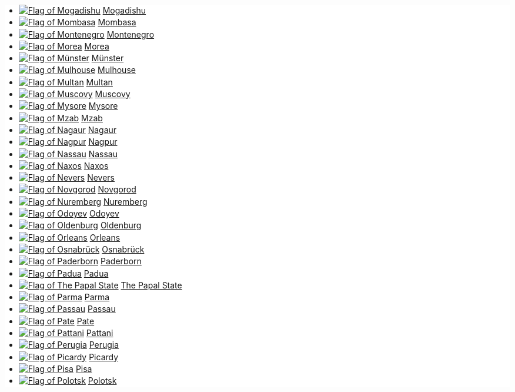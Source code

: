 *    [![Flag of Mogadishu](/images/thumb/c/c8/Mogadishu.png/20px-Mogadishu.png)](/Mogadishu "Mogadishu") [Mogadishu](/Mogadishu "Mogadishu")
*    [![Flag of Mombasa](/images/thumb/2/2b/Mombasa.png/20px-Mombasa.png)](/Mombasa "Mombasa") [Mombasa](/Mombasa "Mombasa")
*    [![Flag of Montenegro](/images/thumb/8/8c/Montenegro.png/20px-Montenegro.png)](/Montenegro "Montenegro") [Montenegro](/Montenegro "Montenegro")
*    [![Flag of Morea](/images/thumb/2/23/Morea.png/20px-Morea.png)](/Morea "Morea") [Morea](/Morea "Morea")
*    [![Flag of Münster](/images/thumb/5/58/M%C3%BCnster.png/20px-M%C3%BCnster.png)](/M%C3%BCnster "Münster") [Münster](/M%C3%BCnster "Münster")
*    [![Flag of Mulhouse](/images/thumb/3/30/Mulhouse.png/20px-Mulhouse.png)](/Mulhouse "Mulhouse") [Mulhouse](/Mulhouse "Mulhouse")
*    [![Flag of Multan](/images/thumb/9/94/Multan.png/20px-Multan.png)](/Multan "Multan") [Multan](/Multan "Multan")
*    [![Flag of Muscovy](/images/thumb/4/41/Muscovy.png/20px-Muscovy.png)](/Muscovy "Muscovy") [Muscovy](/Muscovy "Muscovy")
*    [![Flag of Mysore](/images/thumb/c/cd/Mysore.png/20px-Mysore.png)](/Mysore "Mysore") [Mysore](/Mysore "Mysore")
*    [![Flag of Mzab](/images/thumb/6/62/Mzab.png/20px-Mzab.png)](/Mzab "Mzab") [Mzab](/Mzab "Mzab")
*    [![Flag of Nagaur](/images/thumb/e/e4/Nagaur.png/20px-Nagaur.png)](/Nagaur "Nagaur") [Nagaur](/Nagaur "Nagaur")
*    [![Flag of Nagpur](/images/thumb/6/63/Nagpur.png/20px-Nagpur.png)](/Nagpur "Nagpur") [Nagpur](/Nagpur "Nagpur")
*    [![Flag of Nassau](/images/thumb/f/f1/Nassau.png/20px-Nassau.png)](/Nassau "Nassau") [Nassau](/Nassau "Nassau")
*    [![Flag of Naxos](/images/thumb/5/55/Naxos.png/20px-Naxos.png)](/Naxos "Naxos") [Naxos](/Naxos "Naxos")
*    [![Flag of Nevers](/images/thumb/9/99/Nevers.png/20px-Nevers.png)](/Nevers "Nevers") [Nevers](/Nevers "Nevers")
*    [![Flag of Novgorod](/images/thumb/5/5e/Novgorod.png/20px-Novgorod.png)](/Novgorod "Novgorod") [Novgorod](/Novgorod "Novgorod")
*    [![Flag of Nuremberg](/images/thumb/8/87/Nuremberg.png/20px-Nuremberg.png)](/Nuremberg "Nuremberg") [Nuremberg](/Nuremberg "Nuremberg")
*    [![Flag of Odoyev](/images/thumb/f/f4/Odoyev.png/20px-Odoyev.png)](/Odoyev "Odoyev") [Odoyev](/Odoyev "Odoyev")
*    [![Flag of Oldenburg](/images/thumb/6/69/Oldenburg.png/20px-Oldenburg.png)](/Oldenburg "Oldenburg") [Oldenburg](/Oldenburg "Oldenburg")
*    [![Flag of Orleans](/images/thumb/7/7e/Orleans.png/20px-Orleans.png)](/Orleans "Orleans") [Orleans](/Orleans "Orleans")
*    [![Flag of Osnabrück](/images/thumb/f/f9/Osnabr%C3%BCck.png/20px-Osnabr%C3%BCck.png)](/Osnabr%C3%BCck "Osnabrück") [Osnabrück](/Osnabr%C3%BCck "Osnabrück")
*    [![Flag of Paderborn](/images/thumb/3/3e/Paderborn.png/20px-Paderborn.png)](/Paderborn "Paderborn") [Paderborn](/Paderborn "Paderborn")
*    [![Flag of Padua](/images/thumb/9/9b/Padua.png/20px-Padua.png)](/Padua "Padua") [Padua](/Padua "Padua")
*    [![Flag of The Papal State](/images/thumb/7/71/The_Papal_State.png/20px-The_Papal_State.png)](/The_Papal_State "The Papal State") [The Papal State](/The_Papal_State "The Papal State")
*    [![Flag of Parma](/images/thumb/e/e3/Parma.png/20px-Parma.png)](/Parma "Parma") [Parma](/Parma "Parma")
*    [![Flag of Passau](/images/thumb/2/29/Passau.png/20px-Passau.png)](/Passau "Passau") [Passau](/Passau "Passau")
*    [![Flag of Pate](/images/thumb/e/e8/Pate.png/20px-Pate.png)](/Pate "Pate") [Pate](/Pate "Pate")
*    [![Flag of Pattani](/images/thumb/4/4f/Pattani.png/20px-Pattani.png)](/Pattani "Pattani") [Pattani](/Pattani "Pattani")
*    [![Flag of Perugia](/images/thumb/5/55/Perugia.png/20px-Perugia.png)](/Perugia "Perugia") [Perugia](/Perugia "Perugia")
*    [![Flag of Picardy](/images/thumb/4/4b/Picardy.png/20px-Picardy.png)](/Picardy "Picardy") [Picardy](/Picardy "Picardy")
*    [![Flag of Pisa](/images/thumb/8/85/Pisa.png/20px-Pisa.png)](/Pisa "Pisa") [Pisa](/Pisa "Pisa")
*    [![Flag of Polotsk](/images/thumb/5/51/Polotsk.png/20px-Polotsk.png)](/Polotsk "Polotsk") [Polotsk](/Polotsk "Polotsk")
